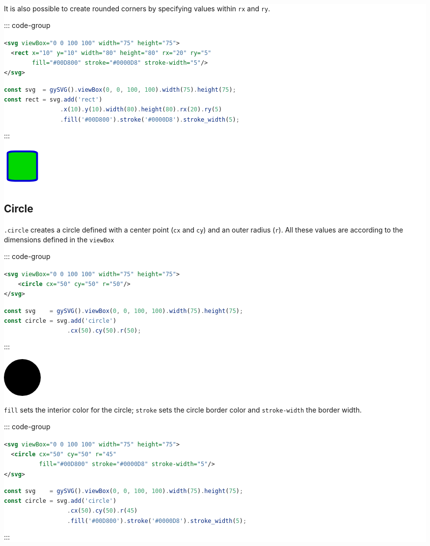It is also possible to create rounded corners by specifying values within `rx` and `ry`.

 
::: code-group
```svg
<svg viewBox="0 0 100 100" width="75" height="75">
  <rect x="10" y="10" width="80" height="80" rx="20" ry="5"
        fill="#00D800" stroke="#0000D8" stroke-width="5"/>
</svg>
```
```js
const svg  = gySVG().viewBox(0, 0, 100, 100).width(75).height(75);
const rect = svg.add('rect')
                .x(10).y(10).width(80).height(80).rx(20).ry(5)
                .fill('#00D800').stroke('#0000D8').stroke_width(5);
```
:::

<svg viewBox="0 0 100 100" width="75" height="75">
  <rect x="10" y="10" width="80" height="80" rx="20" ry="5"
        fill="#00D800" stroke="#0000D8" stroke-width="5"/>
</svg>


## Circle

`.circle` creates a circle defined with a center point (`cx` and `cy`) and an
outer radius (`r`).  All these values are according to the dimensions defined in the
`viewBox`

::: code-group
```svg
<svg viewBox="0 0 100 100" width="75" height="75">
    <circle cx="50" cy="50" r="50"/>
</svg>
```
```js
const svg    = gySVG().viewBox(0, 0, 100, 100).width(75).height(75);
const circle = svg.add('circle')
                  .cx(50).cy(50).r(50);
```
:::

<svg viewBox="0 0 100 100" width="75" height="75">
    <circle cx="50" cy="50" r="50"/>
</svg>

`fill` sets the interior color for the circle; `stroke` sets the circle border color and
`stroke-width` the border width.

::: code-group
```svg
<svg viewBox="0 0 100 100" width="75" height="75">
  <circle cx="50" cy="50" r="45" 
          fill="#00D800" stroke="#0000D8" stroke-width="5"/>
</svg>
```
```js
const svg    = gySVG().viewBox(0, 0, 100, 100).width(75).height(75);
const circle = svg.add('circle')
                  .cx(50).cy(50).r(45)
                  .fill('#00D800').stroke('#0000D8').stroke_width(5);
```
:::

